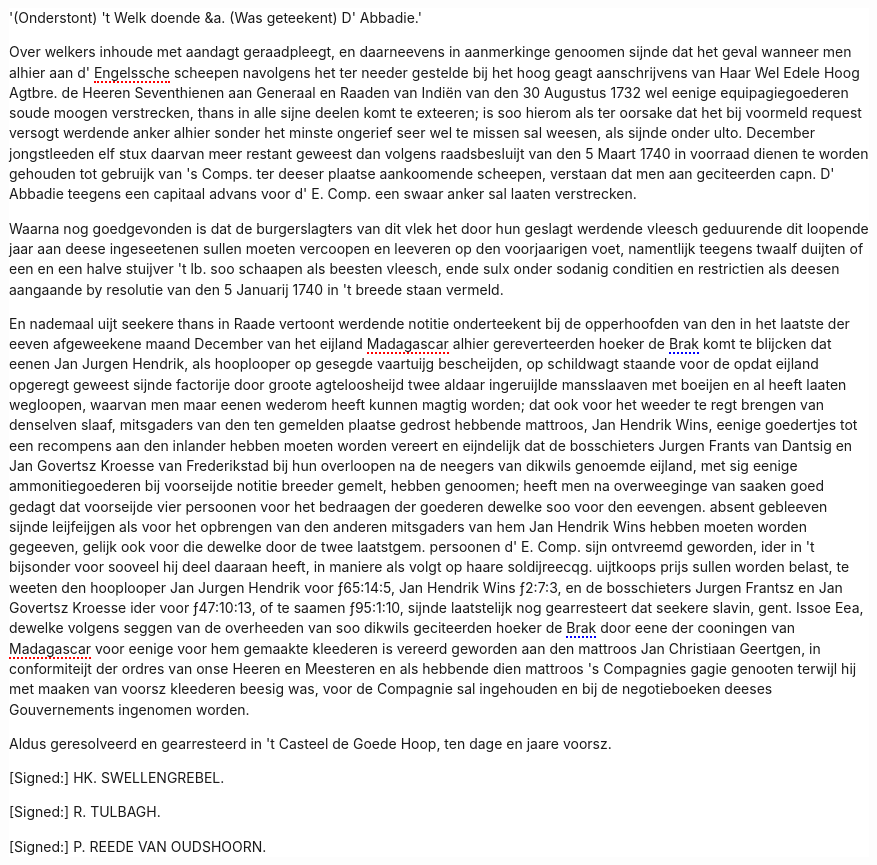 '(Onderstont) 't Welk doende &a. (Was geteekent) D' Abbadie.'

Over welkers inhoude met aandagt geraadpleegt, en daarneevens in aanmerkinge genoomen sijnde dat het geval wanneer men alhier aan d' <span style="border-bottom: 2px dotted #FF0000;">Engelssche</span> scheepen navolgens het ter needer gestelde bij het hoog geagt aanschrijvens van Haar Wel Edele Hoog Agtbre. de Heeren Seventhienen aan Generaal en Raaden van Indiën van den 30 Augustus 1732 wel eenige equipagiegoederen soude moogen verstrecken, thans in alle sijne deelen komt te exteeren; is soo hierom als ter oorsake dat het bij voormeld request versogt werdende anker alhier sonder het minste ongerief seer wel te missen sal weesen, als sijnde onder ulto. December jongstleeden elf stux daarvan meer restant geweest dan volgens raadsbesluijt van den 5 Maart 1740 in voorraad dienen te worden gehouden tot gebruijk van 's Comps. ter deeser plaatse aankoomende scheepen, verstaan dat men aan geciteerden capn. D' Abbadie teegens een capitaal advans voor d' E. Comp. een swaar anker sal laaten verstrecken.

Waarna nog goedgevonden is dat de burgerslagters van dit vlek het door hun geslagt werdende vleesch geduurende dit loopende jaar aan deese ingeseetenen sullen moeten vercoopen en leeveren op den voorjaarigen voet, namentlijk teegens twaalf duijten of een en een halve stuijver 't lb. soo schaapen als beesten vleesch, ende sulx onder sodanig conditien en restrictien als deesen aangaande by resolutie van den 5 Januarij 1740 in 't breede staan vermeld.

En nademaal uijt seekere thans in Raade vertoont werdende notitie onderteekent bij de opperhoofden van den in het laatste der eeven afgeweekene maand December van het eijland <span style="border-bottom: 2px dotted #FF0000;">Madagascar</span> alhier gereverteerden hoeker de <span style="border-bottom: 2px dotted #0000FF;">Brak</span> komt te blijcken dat eenen Jan Jurgen Hendrik, als hooplooper op gesegde vaartuijg bescheijden, op schildwagt staande voor de opdat eijland opgeregt geweest sijnde factorije door groote agteloosheijd twee aldaar ingeruijlde mansslaaven met boeijen en al heeft laaten wegloopen, waarvan men maar eenen wederom heeft kunnen magtig worden; dat ook voor het weeder te regt brengen van denselven slaaf, mitsgaders van den ten gemelden plaatse gedrost hebbende mattroos, Jan Hendrik Wins, eenige goedertjes tot een recompens aan den inlander hebben moeten worden vereert en eijndelijk dat de bosschieters Jurgen Frants van Dantsig en Jan Govertsz Kroesse van Frederikstad bij hun overloopen na de neegers van dikwils genoemde eijland, met sig eenige ammonitiegoederen bij voorseijde notitie breeder gemelt, hebben genoomen; heeft men na overweeginge van saaken goed gedagt dat voorseijde vier persoonen voor het bedraagen der goederen dewelke soo voor den eevengen. absent gebleeven sijnde leijfeijgen als voor het opbrengen van den anderen mitsgaders van hem Jan Hendrik Wins hebben moeten worden gegeeven, gelijk ook voor die dewelke door de twee laatstgem. persoonen d' E. Comp. sijn ontvreemd geworden, ider in 't bijsonder voor sooveel hij deel daaraan heeft, in maniere als volgt op haare soldijreecqg. uijtkoops prijs sullen worden belast, te weeten den hooplooper Jan Jurgen Hendrik voor ƒ65:14:5, Jan Hendrik Wins ƒ2:7:3, en de bosschieters Jurgen Frantsz en Jan Govertsz Kroesse ider voor ƒ47:10:13, of te saamen ƒ95:1:10, sijnde laatstelijk nog gearresteert dat seekere slavin, gent. Issoe Eea, dewelke volgens seggen van de overheeden van soo dikwils geciteerden hoeker de <span style="border-bottom: 2px dotted #0000FF;">Brak</span> door eene der cooningen van <span style="border-bottom: 2px dotted #FF0000;">Madagascar</span> voor eenige voor hem gemaakte kleederen is vereerd geworden aan den mattroos Jan Christiaan Geertgen, in conformiteijt der ordres van onse Heeren en Meesteren en als hebbende dien mattroos 's Compagnies gagie genooten terwijl hij met maaken van voorsz kleederen beesig was, voor de Compagnie sal ingehouden en bij de negotieboeken deeses Gouvernements ingenomen worden.

Aldus geresolveerd en gearresteerd in 't Casteel de Goede Hoop, ten dage en jaare voorsz.

[Signed:] HK. SWELLENGREBEL.

[Signed:] R. TULBAGH.

[Signed:] P. REEDE VAN OUDSHOORN.
